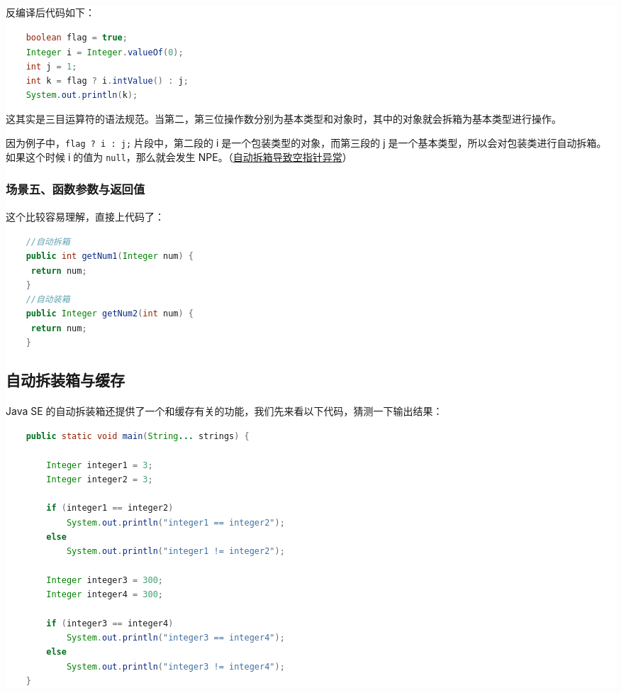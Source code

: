 反编译后代码如下：

```java
    boolean flag = true;
    Integer i = Integer.valueOf(0);
    int j = 1;
    int k = flag ? i.intValue() : j;
    System.out.println(k);
```

这其实是三目运算符的语法规范。当第二，第三位操作数分别为基本类型和对象时，其中的对象就会拆箱为基本类型进行操作。

因为例子中，`flag ? i : j;` 片段中，第二段的 i 是一个包装类型的对象，而第三段的 j 是一个基本类型，所以会对包装类进行自动拆箱。如果这个时候 i 的值为 `null`，那么就会发生 NPE。（[自动拆箱导致空指针异常][1]）

### 场景五、函数参数与返回值

这个比较容易理解，直接上代码了：

```java
    //自动拆箱
    public int getNum1(Integer num) {
     return num;
    }
    //自动装箱
    public Integer getNum2(int num) {
     return num;
    }
```

## 自动拆装箱与缓存

Java SE 的自动拆装箱还提供了一个和缓存有关的功能，我们先来看以下代码，猜测一下输出结果：

```java
    public static void main(String... strings) {

        Integer integer1 = 3;
        Integer integer2 = 3;

        if (integer1 == integer2)
            System.out.println("integer1 == integer2");
        else
            System.out.println("integer1 != integer2");

        Integer integer3 = 300;
        Integer integer4 = 300;

        if (integer3 == integer4)
            System.out.println("integer3 == integer4");
        else
            System.out.println("integer3 != integer4");
    }
```


 [1]: http://www.hollischuang.com/archives/435
 [2]: http://www.hollischuang.com/archives/1174
 [3]: https://www.jianshu.com/p/cc9312104876